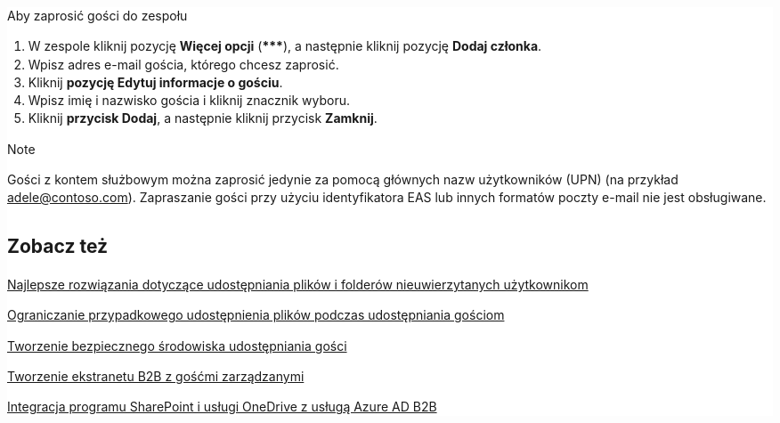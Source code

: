 Aby zaprosić gości do zespołu
1. W zespole kliknij pozycję **Więcej opcji** (**\*\*\***), a następnie kliknij pozycję **Dodaj członka**.
2. Wpisz adres e-mail gościa, którego chcesz zaprosić.
3. Kliknij **pozycję Edytuj informacje o gościu**.
4. Wpisz imię i nazwisko gościa i kliknij znacznik wyboru.
5. Kliknij **przycisk Dodaj**, a następnie kliknij przycisk **Zamknij**.

> [!NOTE]
> Gości z kontem służbowym można zaprosić jedynie za pomocą głównych nazw użytkowników (UPN) (na przykład adele@contoso.com). Zapraszanie gości przy użyciu identyfikatora EAS lub innych formatów poczty e-mail nie jest obsługiwane.

## <a name="see-also"></a>Zobacz też

[Najlepsze rozwiązania dotyczące udostępniania plików i folderów nieuwierzytanych użytkownikom](best-practices-anonymous-sharing.md)

[Ograniczanie przypadkowego udostępnienia plików podczas udostępniania gościom](share-limit-accidental-exposure.md)

[Tworzenie bezpiecznego środowiska udostępniania gości](create-secure-guest-sharing-environment.md)

[Tworzenie ekstranetu B2B z gośćmi zarządzanymi](b2b-extranet.md)

[Integracja programu SharePoint i usługi OneDrive z usługą Azure AD B2B](/sharepoint/sharepoint-azureb2b-integration-preview)
